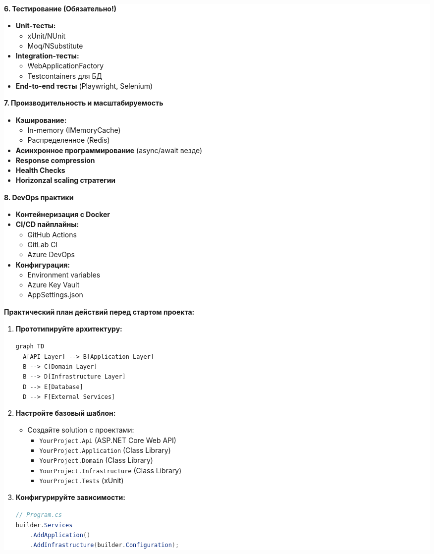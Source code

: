 **6. Тестирование (Обязательно!)**
- **Unit-тесты:**
  - xUnit/NUnit
  - Moq/NSubstitute
- **Integration-тесты:**
  - WebApplicationFactory
  - Testcontainers для БД
- **End-to-end тесты** (Playwright, Selenium)

**7. Производительность и масштабируемость**
- **Кэширование:**
  - In-memory (IMemoryCache)
  - Распределенное (Redis)
- **Асинхронное программирование** (async/await везде)
- **Response compression**
- **Health Checks**
- **Horizonzal scaling стратегии**

**8. DevOps практики**
- **Контейнеризация с Docker**
- **CI/CD пайплайны:**
  - GitHub Actions
  - GitLab CI
  - Azure DevOps
- **Конфигурация:**
  - Environment variables
  - Azure Key Vault
  - AppSettings.json

**Практический план действий перед стартом проекта:**

1. **Прототипируйте архитектуру:**
   ```mermaid
   graph TD
     A[API Layer] --> B[Application Layer]
     B --> C[Domain Layer]
     B --> D[Infrastructure Layer]
     D --> E[Database]
     D --> F[External Services]
   ```

2. **Настройте базовый шаблон:**
   - Создайте solution с проектами:
     - `YourProject.Api` (ASP.NET Core Web API)
     - `YourProject.Application` (Class Library)
     - `YourProject.Domain` (Class Library)
     - `YourProject.Infrastructure` (Class Library)
     - `YourProject.Tests` (xUnit)

3. **Конфигурируйте зависимости:**
   ```csharp
   // Program.cs
   builder.Services
       .AddApplication()
       .AddInfrastructure(builder.Configuration);
   ```
